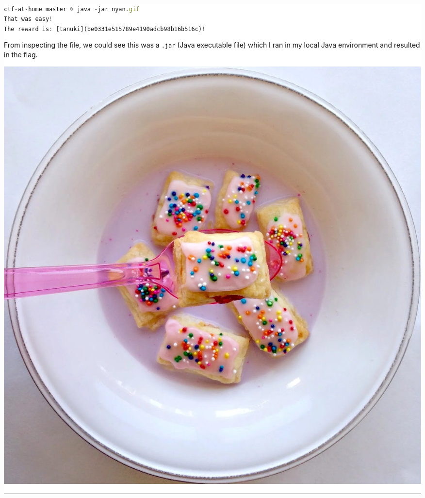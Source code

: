 ```jsx
ctf-at-home master % java -jar nyan.gif
That was easy!
The reward is: [tanuki](be0331e515789e4190adcb98b16b516c)!
```

From inspecting the file, we could see this was a `.jar` (Java executable file) which I ran in my local Java environment and resulted in the flag.

![Untitled](GitLab%20CTF%20CTF-ATHOME%20Web%20Application%20(Container)%20%20b32ad8085fa440688db96d98da5d35b6/Untitled%2019.png)

---